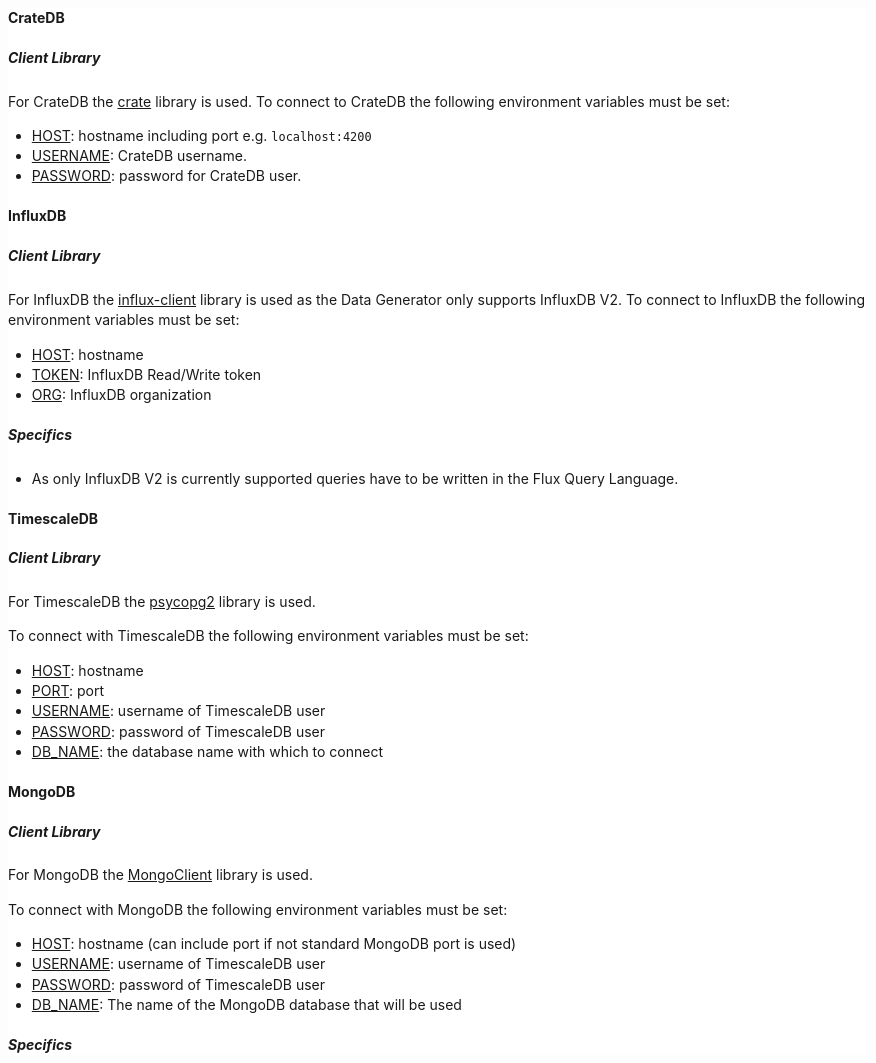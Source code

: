 #### CrateDB

##### Client Library

For CrateDB the [crate](https://pypi.org/project/crate/) library is used. To connect to CrateDB the following environment variables must be set:

+ [HOST](#host): hostname including port e.g. `localhost:4200`
+ [USERNAME](#username): CrateDB username.
+ [PASSWORD](#password): password for CrateDB user.

#### InfluxDB

##### Client Library

For InfluxDB the [influx-client](https://pypi.org/project/influxdb-client/) library is used as the Data Generator only supports InfluxDB V2. To connect to InfluxDB the following environment variables must be set:

+ [HOST](#host): hostname
+ [TOKEN](#token): InfluxDB Read/Write token
+ [ORG](#org): InfluxDB organization

##### Specifics

+ As only InfluxDB V2 is currently supported queries have to be written in the Flux Query Language.

#### TimescaleDB

##### Client Library

For TimescaleDB the [psycopg2](https://pypi.org/project/psycopg2/) library is used.

To connect with TimescaleDB the following environment variables must be set:

+ [HOST](#host): hostname
+ [PORT](#port): port
+ [USERNAME](#username): username of TimescaleDB user
+ [PASSWORD](#password): password of TimescaleDB user
+ [DB_NAME](#db_name): the database name with which to connect

#### MongoDB

##### Client Library

For MongoDB the [MongoClient](https://mongodb.github.io/node-mongodb-native/api-generated/mongoclient.html) library is used.

To connect with MongoDB the following environment variables must be set:

+ [HOST](#host): hostname (can include port if not standard MongoDB port is used)
+ [USERNAME](#username): username of TimescaleDB user
+ [PASSWORD](#password): password of TimescaleDB user
+ [DB_NAME](#db_name): The name of the MongoDB database that will be used

##### Specifics
